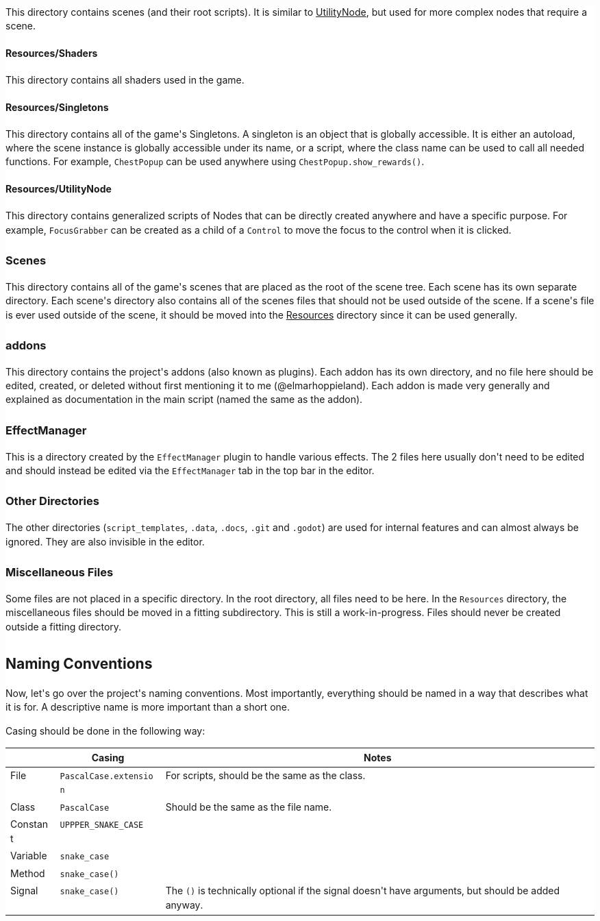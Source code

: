 This directory contains scenes (and their root scripts). It is similar to [UtilityNode](#utilitynode), but used for more complex nodes that require a scene.
#### Resources/Shaders
This directory contains all shaders used in the game.
#### Resources/Singletons
This directory contains all of the game's Singletons. A singleton is an object that is globally accessible. It is either an autoload, where the scene instance is globally accessible under its name, or a script, where the class name can be used to call all needed functions. For example, `ChestPopup` can be used anywhere using `ChestPopup.show_rewards()`.
#### Resources/UtilityNode
This directory contains generalized scripts of Nodes that can be directly created anywhere and have a specific purpose. For example, `FocusGrabber` can be created as a child of a `Control` to move the focus to the control when it is clicked.

### Scenes
This directory contains all of the game's scenes that are placed as the root of the scene tree. Each scene has its own separate directory. Each scene's directory also contains all of the scenes files that should not be used outside of the scene. If a scene's file is ever used outside of the scene, it should be moved into the [Resources](#resources) directory since it can be used generally.

### addons
This directory contains the project's addons (also known as plugins). Each addon has its own directory, and no file here should be edited, created, or deleted without first mentioning it to me (@elmarhoppieland). Each addon is made very generally and explained as documentation in the main script (named the same as the addon).

### EffectManager
This is a directory created by the `EffectManager` plugin to handle various effects. The 2 files here usually don't need to be edited and should instead be edited via the `EffectManager` tab in the top bar in the editor.

### Other Directories
The other directories (`script_templates`, `.data`, `.docs`, `.git` and `.godot`) are used for internal features and can almost always be ignored. They are also invisible in the editor.

### Miscellaneous Files
Some files are not placed in a specific directory. In the root directory, all files need to be here. In the `Resources` directory, the miscellaneous files should be moved in a fitting subdirectory. This is still a work-in-progress.
Files should never be created outside a fitting directory.

## Naming Conventions

Now, let's go over the project's naming conventions. Most importantly, everything should be named in a way that describes what it is for. A descriptive name is more important than a short one.

Casing should be done in the following way:

||Casing|Notes|
|--|--|--|
|File|`PascalCase.extension`|For scripts, should be the same as the class.|
|Class|`PascalCase`|Should be the same as the file name.|
|Constant|`UPPPER_SNAKE_CASE`||
|Variable|`snake_case`||
|Method|`snake_case()`||
|Signal|`snake_case()`|The `()` is technically optional if the signal doesn't have arguments, but should be added anyway.|
